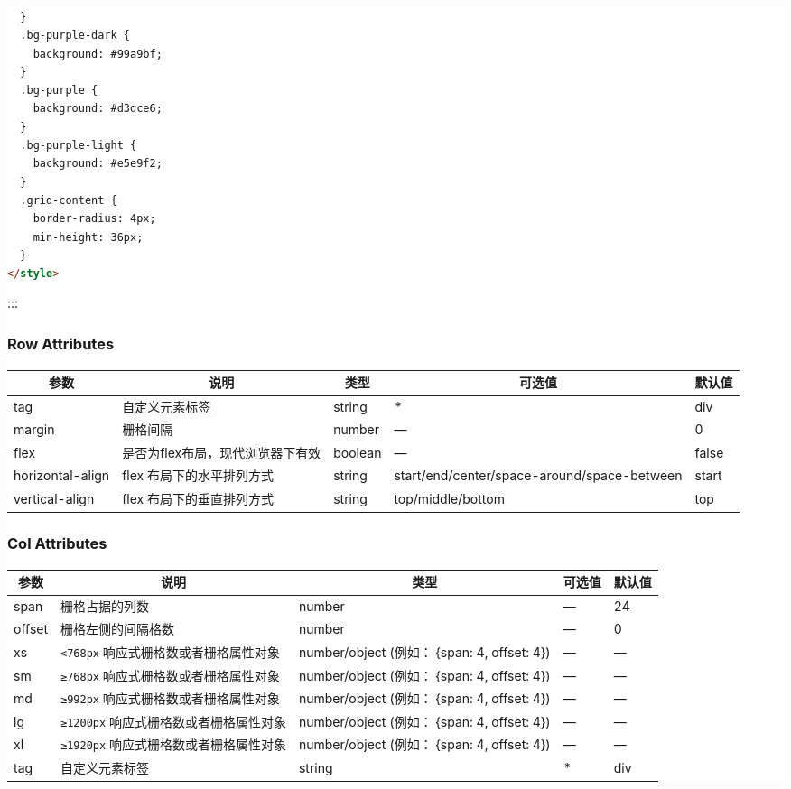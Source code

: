 ```html
  }
  .bg-purple-dark {
    background: #99a9bf;
  }
  .bg-purple {
    background: #d3dce6;
  }
  .bg-purple-light {
    background: #e5e9f2;
  }
  .grid-content {
    border-radius: 4px;
    min-height: 36px;
  }
</style>
```


:::
### Row Attributes
| 参数      | 说明          | 类型      | 可选值                           | 默认值  |
|---------- |-------------- |---------- |--------------------------------  |-------- |
| tag | 自定义元素标签 | string | * | div |
| margin | 栅格间隔 | number | — | 0 |
| flex | 是否为flex布局，现代浏览器下有效 | boolean | — | false |
| horizontal-align | flex 布局下的水平排列方式 | string | start/end/center/space-around/space-between | start |
| vertical-align | flex 布局下的垂直排列方式 | string | top/middle/bottom | top |

### Col Attributes
| 参数      | 说明          | 类型      | 可选值                           | 默认值  |
|---------- |-------------- |---------- |--------------------------------  |-------- |
| span | 栅格占据的列数 | number | — | 24 |
| offset | 栅格左侧的间隔格数 | number | — | 0 |
| xs | `<768px` 响应式栅格数或者栅格属性对象 | number/object (例如： {span: 4, offset: 4}) | — | — |
| sm | `≥768px` 响应式栅格数或者栅格属性对象 | number/object (例如： {span: 4, offset: 4}) | — | — |
| md | `≥992px` 响应式栅格数或者栅格属性对象 | number/object (例如： {span: 4, offset: 4}) | — | — |
| lg | `≥1200px` 响应式栅格数或者栅格属性对象 | number/object (例如： {span: 4, offset: 4}) | — | — |
| xl | `≥1920px` 响应式栅格数或者栅格属性对象 | number/object (例如： {span: 4, offset: 4}) | — | — |
| tag | 自定义元素标签 | string | * | div |
